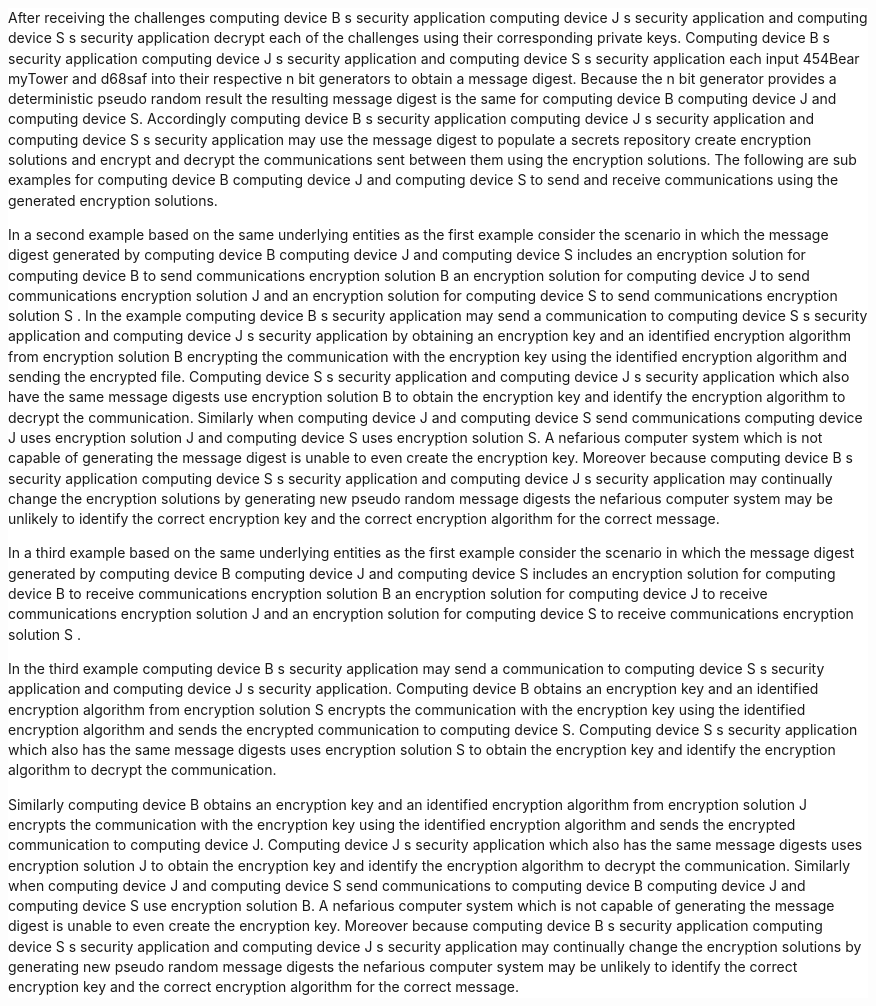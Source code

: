 After receiving the challenges computing device B s security application computing device J s security application and computing device S s security application decrypt each of the challenges using their corresponding private keys. Computing device B s security application computing device J s security application and computing device S s security application each input 454Bear myTower and d68saf into their respective n bit generators to obtain a message digest. Because the n bit generator provides a deterministic pseudo random result the resulting message digest is the same for computing device B computing device J and computing device S. Accordingly computing device B s security application computing device J s security application and computing device S s security application may use the message digest to populate a secrets repository create encryption solutions and encrypt and decrypt the communications sent between them using the encryption solutions. The following are sub examples for computing device B computing device J and computing device S to send and receive communications using the generated encryption solutions.

In a second example based on the same underlying entities as the first example consider the scenario in which the message digest generated by computing device B computing device J and computing device S includes an encryption solution for computing device B to send communications encryption solution B an encryption solution for computing device J to send communications encryption solution J and an encryption solution for computing device S to send communications encryption solution S . In the example computing device B s security application may send a communication to computing device S s security application and computing device J s security application by obtaining an encryption key and an identified encryption algorithm from encryption solution B encrypting the communication with the encryption key using the identified encryption algorithm and sending the encrypted file. Computing device S s security application and computing device J s security application which also have the same message digests use encryption solution B to obtain the encryption key and identify the encryption algorithm to decrypt the communication. Similarly when computing device J and computing device S send communications computing device J uses encryption solution J and computing device S uses encryption solution S. A nefarious computer system which is not capable of generating the message digest is unable to even create the encryption key. Moreover because computing device B s security application computing device S s security application and computing device J s security application may continually change the encryption solutions by generating new pseudo random message digests the nefarious computer system may be unlikely to identify the correct encryption key and the correct encryption algorithm for the correct message.

In a third example based on the same underlying entities as the first example consider the scenario in which the message digest generated by computing device B computing device J and computing device S includes an encryption solution for computing device B to receive communications encryption solution B an encryption solution for computing device J to receive communications encryption solution J and an encryption solution for computing device S to receive communications encryption solution S .

In the third example computing device B s security application may send a communication to computing device S s security application and computing device J s security application. Computing device B obtains an encryption key and an identified encryption algorithm from encryption solution S encrypts the communication with the encryption key using the identified encryption algorithm and sends the encrypted communication to computing device S. Computing device S s security application which also has the same message digests uses encryption solution S to obtain the encryption key and identify the encryption algorithm to decrypt the communication.

Similarly computing device B obtains an encryption key and an identified encryption algorithm from encryption solution J encrypts the communication with the encryption key using the identified encryption algorithm and sends the encrypted communication to computing device J. Computing device J s security application which also has the same message digests uses encryption solution J to obtain the encryption key and identify the encryption algorithm to decrypt the communication. Similarly when computing device J and computing device S send communications to computing device B computing device J and computing device S use encryption solution B. A nefarious computer system which is not capable of generating the message digest is unable to even create the encryption key. Moreover because computing device B s security application computing device S s security application and computing device J s security application may continually change the encryption solutions by generating new pseudo random message digests the nefarious computer system may be unlikely to identify the correct encryption key and the correct encryption algorithm for the correct message.
